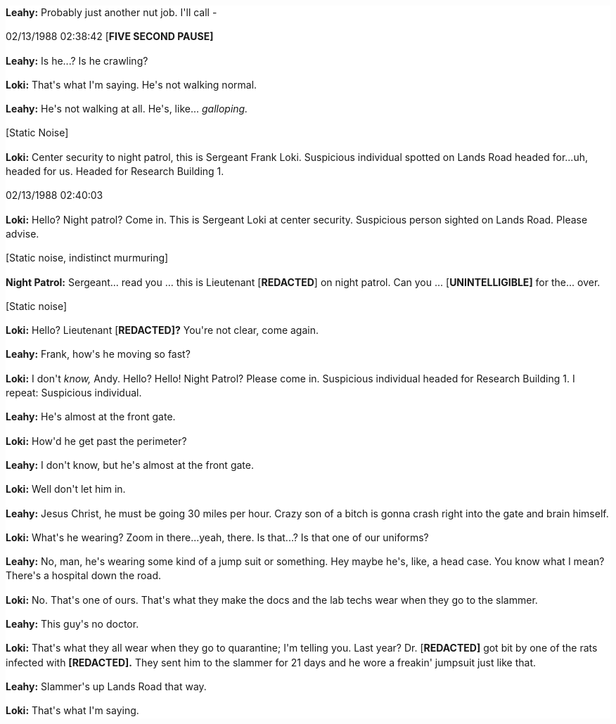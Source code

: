 **Leahy:** Probably just another nut job. I'll call - 

02/13/1988 02:38:42 \[**FIVE SECOND PAUSE\]**

**Leahy:** Is he...? Is he crawling?

**Loki:** That's what I'm saying. He's not walking normal. 

**Leahy:** He's not walking at all. He's, like... *galloping.*

\[Static Noise\]

**Loki:** Center security to night patrol, this is Sergeant Frank Loki. Suspicious individual spotted on Lands Road headed for...uh, headed for us. Headed for Research Building 1.

02/13/1988 02:40:03

**Loki:** Hello? Night patrol? Come in. This is Sergeant Loki at center security. Suspicious person sighted on Lands Road. Please advise.

\[Static noise, indistinct murmuring\]

**Night Patrol:** Sergeant... read you ... this is Lieutenant \[**REDACTED**\] on night patrol. Can you ... \[**UNINTELLIGIBLE\]** for the... over.

\[Static noise\]

**Loki:** Hello? Lieutenant \[**REDACTED\]?** You're not clear, come again.

**Leahy:** Frank, how's he moving so fast?

**Loki:** I don't *know,* Andy. Hello? Hello! Night Patrol? Please come in. Suspicious individual headed for Research Building 1. I repeat: Suspicious individual.

**Leahy:** He's almost at the front gate.

**Loki:** How'd he get past the perimeter?

**Leahy:** I don't know, but he's almost at the front gate.

**Loki:** Well don't let him in.

**Leahy:** Jesus Christ, he must be going 30 miles per hour. Crazy son of a bitch is gonna crash right into the gate and brain himself.

**Loki:** What's he wearing? Zoom in there...yeah, there. Is that...? Is that one of our uniforms?

**Leahy:** No, man, he's wearing some kind of a jump suit or something. Hey maybe he's, like, a head case. You know what I mean? There's a hospital down the road. 

**Loki:** No. That's one of ours. That's what they make the docs and the lab techs wear when they go to the slammer.

**Leahy:** This guy's no doctor.

**Loki:** That's what they all wear when they go to quarantine; I'm telling you. Last year? Dr. \[**REDACTED\]** got bit by one of the rats infected with **\[REDACTED\].** They sent him to the slammer for 21 days and he wore a freakin' jumpsuit just like that.

**Leahy:** Slammer's up Lands Road that way.

**Loki:** That's what I'm saying.
